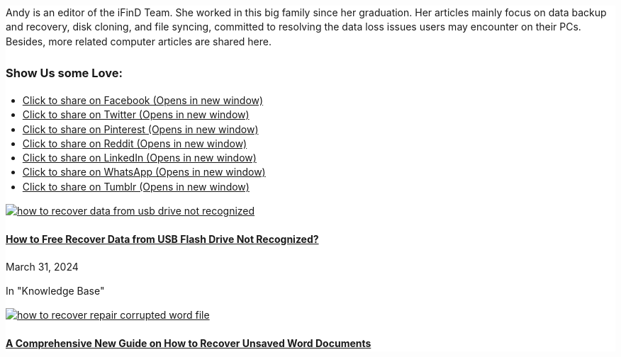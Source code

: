 Andy is an editor of the iFinD Team. She worked in this big family since her graduation. Her articles mainly focus on data backup and recovery, disk cloning, and file syncing, committed to resolving the data loss issues users may encounter on their PCs. Besides, more related computer articles are shared here.

### Show Us some Love:

* [Click to share on Facebook (Opens in new window)](https://www.ifind-recovery.com/how-to/how-to-recover-hard-drive-data-after-formatting-failure-broken-windows/?share=facebook&nb=1 "Click to share on Facebook")
* [Click to share on Twitter (Opens in new window)](https://www.ifind-recovery.com/how-to/how-to-recover-hard-drive-data-after-formatting-failure-broken-windows/?share=twitter&nb=1 "Click to share on Twitter")
* [Click to share on Pinterest (Opens in new window)](https://www.ifind-recovery.com/how-to/how-to-recover-hard-drive-data-after-formatting-failure-broken-windows/?share=pinterest&nb=1 "Click to share on Pinterest")
* [Click to share on Reddit (Opens in new window)](https://www.ifind-recovery.com/how-to/how-to-recover-hard-drive-data-after-formatting-failure-broken-windows/?share=reddit&nb=1 "Click to share on Reddit")
* [Click to share on LinkedIn (Opens in new window)](https://www.ifind-recovery.com/how-to/how-to-recover-hard-drive-data-after-formatting-failure-broken-windows/?share=linkedin&nb=1 "Click to share on LinkedIn")
* [Click to share on WhatsApp (Opens in new window)](https://www.ifind-recovery.com/how-to/how-to-recover-hard-drive-data-after-formatting-failure-broken-windows/?share=jetpack-whatsapp&nb=1 "Click to share on WhatsApp")
* [Click to share on Tumblr (Opens in new window)](https://www.ifind-recovery.com/how-to/how-to-recover-hard-drive-data-after-formatting-failure-broken-windows/?share=tumblr&nb=1 "Click to share on Tumblr")

[![how to recover data from usb drive not recognized](https://i0.wp.com/www.ifind-recovery.com/wp-content/uploads/2024/03/How_to_Free_Recover_Data_from_USB_Flash_Drive_Not_Recognized.png?fit=739%2C415&ssl=1&resize=350%2C200)](https://www.ifind-recovery.com/how-to/how-to-free-recover-data-from-usb-flash-drive-not-recognized/ "How to Free Recover Data from USB Flash Drive Not Recognized?")

#### [How to Free Recover Data from USB Flash Drive Not Recognized?](https://www.ifind-recovery.com/how-to/how-to-free-recover-data-from-usb-flash-drive-not-recognized/ "How to Free Recover Data from USB Flash Drive Not Recognized?")

March 31, 2024

In "Knowledge Base"

[![how to recover repair corrupted word file](https://i0.wp.com/www.ifind-recovery.com/wp-content/uploads/2019/03/how-to-recover-repair-corrupted-word-file.jpg?fit=1200%2C781&ssl=1&resize=350%2C200)](https://www.ifind-recovery.com/how-to/a-comprehensive-new-guide-on-how-to-recover-unsaved-word-documents/ "A Comprehensive New Guide on How to Recover Unsaved Word Documents")

#### [A Comprehensive New Guide on How to Recover Unsaved Word Documents](https://www.ifind-recovery.com/how-to/a-comprehensive-new-guide-on-how-to-recover-unsaved-word-documents/ "A Comprehensive New Guide on How to Recover Unsaved Word Documents")
